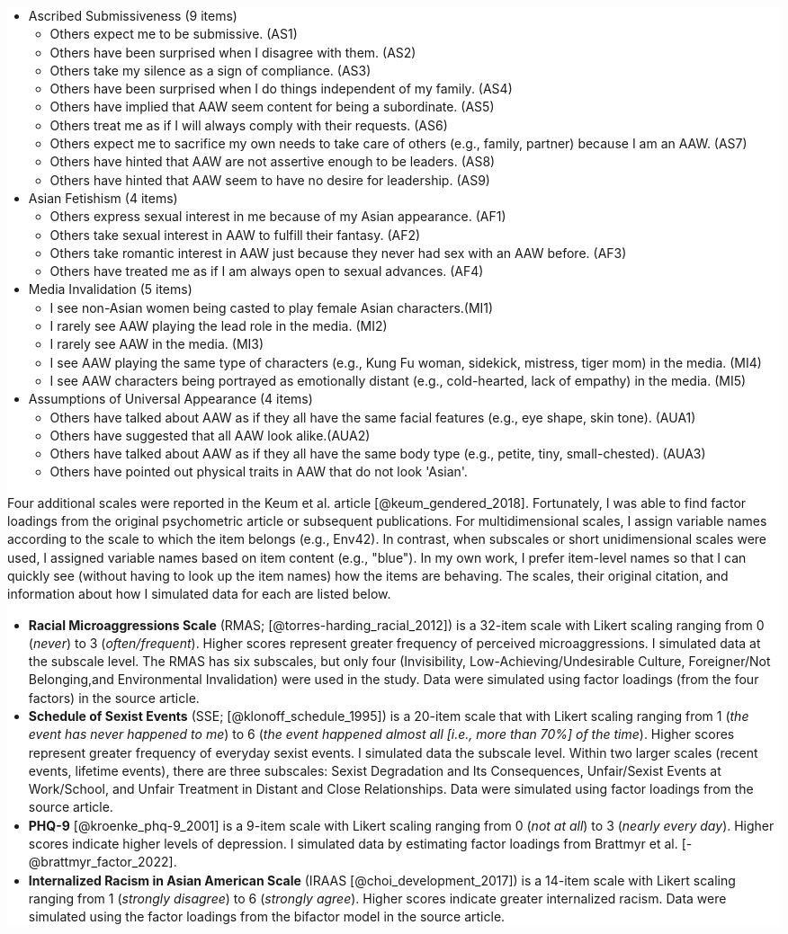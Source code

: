 * Ascribed Submissiveness (9 items)
  - Others expect me to be submissive. (AS1)
  - Others have been surprised when I disagree with them. (AS2)
  - Others take my silence as a sign of compliance. (AS3)
  - Others have been surprised when I do things independent of my family. (AS4)
  - Others have implied that AAW seem content for being a subordinate. (AS5)
  - Others treat me as if I will always comply with their requests. (AS6)
  - Others expect me to sacrifice my own needs to take care of others (e.g., family, partner) because I am an AAW. (AS7)
  - Others have hinted that AAW are not assertive enough to be leaders. (AS8)
  - Others have hinted that AAW seem to have no desire for leadership. (AS9)
* Asian Fetishism (4 items)
  - Others express sexual interest in me because of my Asian appearance. (AF1)
  - Others take sexual interest in AAW to fulfill their fantasy. (AF2)
  - Others take romantic interest in AAW just because they never had sex with an AAW before. (AF3)
  - Others have treated me as if I am always open to sexual advances. (AF4)
* Media Invalidation (5 items)
  - I see non-Asian women being casted to play female Asian characters.(MI1)
  - I rarely see AAW playing the lead role in the media. (MI2)
  - I rarely see AAW in the media. (MI3)
  - I see AAW playing the same type of characters (e.g., Kung Fu woman, sidekick, mistress, tiger mom) in the media. (MI4)
  - I see AAW characters being portrayed as emotionally distant (e.g., cold-hearted, lack of empathy) in the media. (MI5)
* Assumptions of Universal Appearance (4 items)
  - Others have talked about AAW as if they all have the same facial features (e.g., eye shape, skin tone). (AUA1)
  - Others have suggested that all AAW look alike.(AUA2)
  - Others have talked about AAW as if they all have the same body type (e.g., petite, tiny, small-chested). (AUA3)
  - Others have pointed out physical traits in AAW that do not look 'Asian'.

Four additional scales were reported in the Keum et al. article [@keum_gendered_2018]. Fortunately, I was able to find factor loadings from the original psychometric article or subsequent publications. For multidimensional scales, I assign variable names according to the scale to which the item belongs (e.g., Env42). In contrast, when subscales or short unidimensional scales were used, I assigned variable names based on item content (e.g., "blue"). In my own work, I prefer item-level names so that I can quickly see (without having to look up the item names) how the items are behaving. The scales, their original citation, and information about how I simulated data for each are listed below. 

* **Racial Microaggressions Scale** (RMAS; [@torres-harding_racial_2012]) is a 32-item scale with Likert scaling ranging from 0 (*never*) to 3  (*often/frequent*). Higher scores represent greater frequency of perceived microaggressions. I simulated data at the subscale level. The RMAS has six subscales, but only four (Invisibility, Low-Achieving/Undesirable Culture, Foreigner/Not Belonging,and Environmental Invalidation) were used in the study. Data were simulated using factor loadings (from the four factors) in the source article. 
* **Schedule of Sexist Events** (SSE; [@klonoff_schedule_1995]) is a 20-item scale that with Likert scaling ranging from 1 (*the event has never happened to me*) to 6 (*the event happened almost all [i.e., more than 70%] of the time*). Higher scores represent greater frequency of everyday sexist events. I simulated data the subscale level. Within two larger scales (recent events, lifetime events), there are three subscales: Sexist Degradation and Its Consequences, Unfair/Sexist Events at Work/School, and Unfair Treatment in Distant and Close Relationships. Data were simulated using factor loadings from the source article.
* **PHQ-9** [@kroenke_phq-9_2001] is a 9-item scale with Likert scaling ranging from 0 (*not at all*) to 3 (*nearly every day*). Higher scores indicate higher levels of depression. I simulated data by estimating factor loadings from Brattmyr et al. [-@brattmyr_factor_2022].
* **Internalized Racism in Asian American Scale** (IRAAS [@choi_development_2017]) is a 14-item scale with Likert scaling ranging from 1 (*strongly disagree*) to 6 (*strongly agree*). Higher scores indicate greater internalized racism.  Data were simulated using the factor loadings from the bifactor model in the source article.
